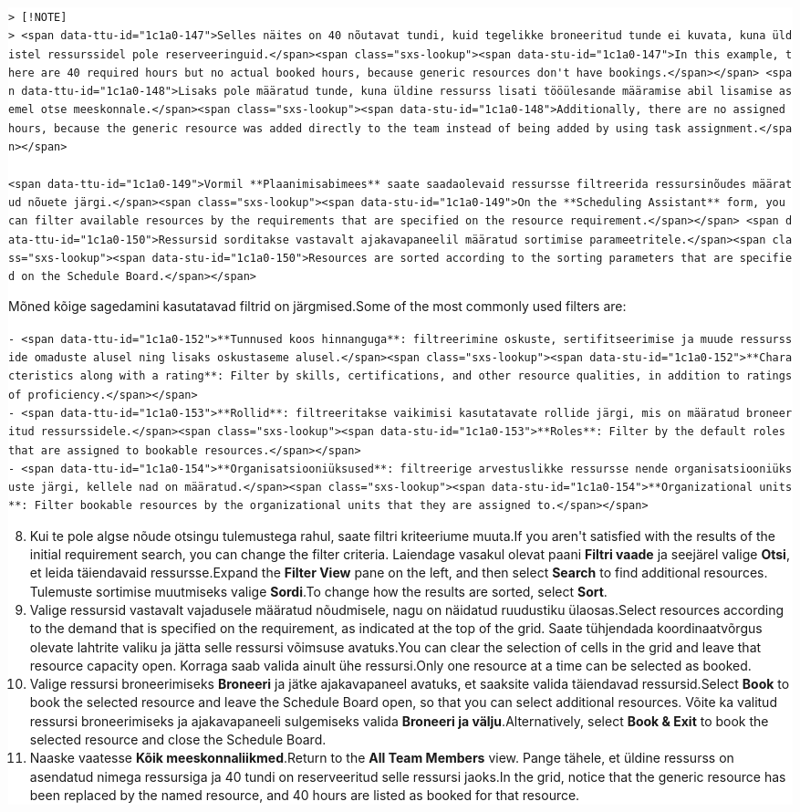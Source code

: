 
    > [!NOTE]
    > <span data-ttu-id="1c1a0-147">Selles näites on 40 nõutavat tundi, kuid tegelikke broneeritud tunde ei kuvata, kuna üldistel ressurssidel pole reserveeringuid.</span><span class="sxs-lookup"><span data-stu-id="1c1a0-147">In this example, there are 40 required hours but no actual booked hours, because generic resources don't have bookings.</span></span> <span data-ttu-id="1c1a0-148">Lisaks pole määratud tunde, kuna üldine ressurss lisati tööülesande määramise abil lisamise asemel otse meeskonnale.</span><span class="sxs-lookup"><span data-stu-id="1c1a0-148">Additionally, there are no assigned hours, because the generic resource was added directly to the team instead of being added by using task assignment.</span></span>

    <span data-ttu-id="1c1a0-149">Vormil **Plaanimisabimees** saate saadaolevaid ressursse filtreerida ressursinõudes määratud nõuete järgi.</span><span class="sxs-lookup"><span data-stu-id="1c1a0-149">On the **Scheduling Assistant** form, you can filter available resources by the requirements that are specified on the resource requirement.</span></span> <span data-ttu-id="1c1a0-150">Ressursid sorditakse vastavalt ajakavapaneelil määratud sortimise parameetritele.</span><span class="sxs-lookup"><span data-stu-id="1c1a0-150">Resources are sorted according to the sorting parameters that are specified on the Schedule Board.</span></span>

   <span data-ttu-id="1c1a0-151">Mõned kõige sagedamini kasutatavad filtrid on järgmised.</span><span class="sxs-lookup"><span data-stu-id="1c1a0-151">Some of the most commonly used filters are:</span></span>

    - <span data-ttu-id="1c1a0-152">**Tunnused koos hinnanguga**: filtreerimine oskuste, sertifitseerimise ja muude ressursside omaduste alusel ning lisaks oskustaseme alusel.</span><span class="sxs-lookup"><span data-stu-id="1c1a0-152">**Characteristics along with a rating**: Filter by skills, certifications, and other resource qualities, in addition to ratings of proficiency.</span></span>
    - <span data-ttu-id="1c1a0-153">**Rollid**: filtreeritakse vaikimisi kasutatavate rollide järgi, mis on määratud broneeritud ressurssidele.</span><span class="sxs-lookup"><span data-stu-id="1c1a0-153">**Roles**: Filter by the default roles that are assigned to bookable resources.</span></span>
    - <span data-ttu-id="1c1a0-154">**Organisatsiooniüksused**: filtreerige arvestuslikke ressursse nende organisatsiooniüksuste järgi, kellele nad on määratud.</span><span class="sxs-lookup"><span data-stu-id="1c1a0-154">**Organizational units**: Filter bookable resources by the organizational units that they are assigned to.</span></span>

8. <span data-ttu-id="1c1a0-155">Kui te pole algse nõude otsingu tulemustega rahul, saate filtri kriteeriume muuta.</span><span class="sxs-lookup"><span data-stu-id="1c1a0-155">If you aren't satisfied with the results of the initial requirement search, you can change the filter criteria.</span></span> <span data-ttu-id="1c1a0-156">Laiendage vasakul olevat paani **Filtri vaade** ja seejärel valige **Otsi**, et leida täiendavaid ressursse.</span><span class="sxs-lookup"><span data-stu-id="1c1a0-156">Expand the **Filter View** pane on the left, and then select **Search** to find additional resources.</span></span> <span data-ttu-id="1c1a0-157">Tulemuste sortimise muutmiseks valige **Sordi**.</span><span class="sxs-lookup"><span data-stu-id="1c1a0-157">To change how the results are sorted, select **Sort**.</span></span>
9. <span data-ttu-id="1c1a0-158">Valige ressursid vastavalt vajadusele määratud nõudmisele, nagu on näidatud ruudustiku ülaosas.</span><span class="sxs-lookup"><span data-stu-id="1c1a0-158">Select resources according to the demand that is specified on the requirement, as indicated at the top of the grid.</span></span> <span data-ttu-id="1c1a0-159">Saate tühjendada koordinaatvõrgus olevate lahtrite valiku ja jätta selle ressursi võimsuse avatuks.</span><span class="sxs-lookup"><span data-stu-id="1c1a0-159">You can clear the selection of cells in the grid and leave that resource capacity open.</span></span> <span data-ttu-id="1c1a0-160">Korraga saab valida ainult ühe ressursi.</span><span class="sxs-lookup"><span data-stu-id="1c1a0-160">Only one resource at a time can be selected as booked.</span></span>
10. <span data-ttu-id="1c1a0-161">Valige ressursi broneerimiseks **Broneeri** ja jätke ajakavapaneel avatuks, et saaksite valida täiendavad ressursid.</span><span class="sxs-lookup"><span data-stu-id="1c1a0-161">Select **Book** to book the selected resource and leave the Schedule Board open, so that you can select additional resources.</span></span> <span data-ttu-id="1c1a0-162">Võite ka valitud ressursi broneerimiseks ja ajakavapaneeli sulgemiseks valida **Broneeri ja välju**.</span><span class="sxs-lookup"><span data-stu-id="1c1a0-162">Alternatively, select **Book & Exit** to book the selected resource and close the Schedule Board.</span></span>
11. <span data-ttu-id="1c1a0-163">Naaske vaatesse **Kõik meeskonnaliikmed**.</span><span class="sxs-lookup"><span data-stu-id="1c1a0-163">Return to the **All Team Members** view.</span></span> <span data-ttu-id="1c1a0-164">Pange tähele, et üldine ressurss on asendatud nimega ressursiga ja 40 tundi on reserveeritud selle ressursi jaoks.</span><span class="sxs-lookup"><span data-stu-id="1c1a0-164">In the grid, notice that the generic resource has been replaced by the named resource, and 40 hours are listed as booked for that resource.</span></span>